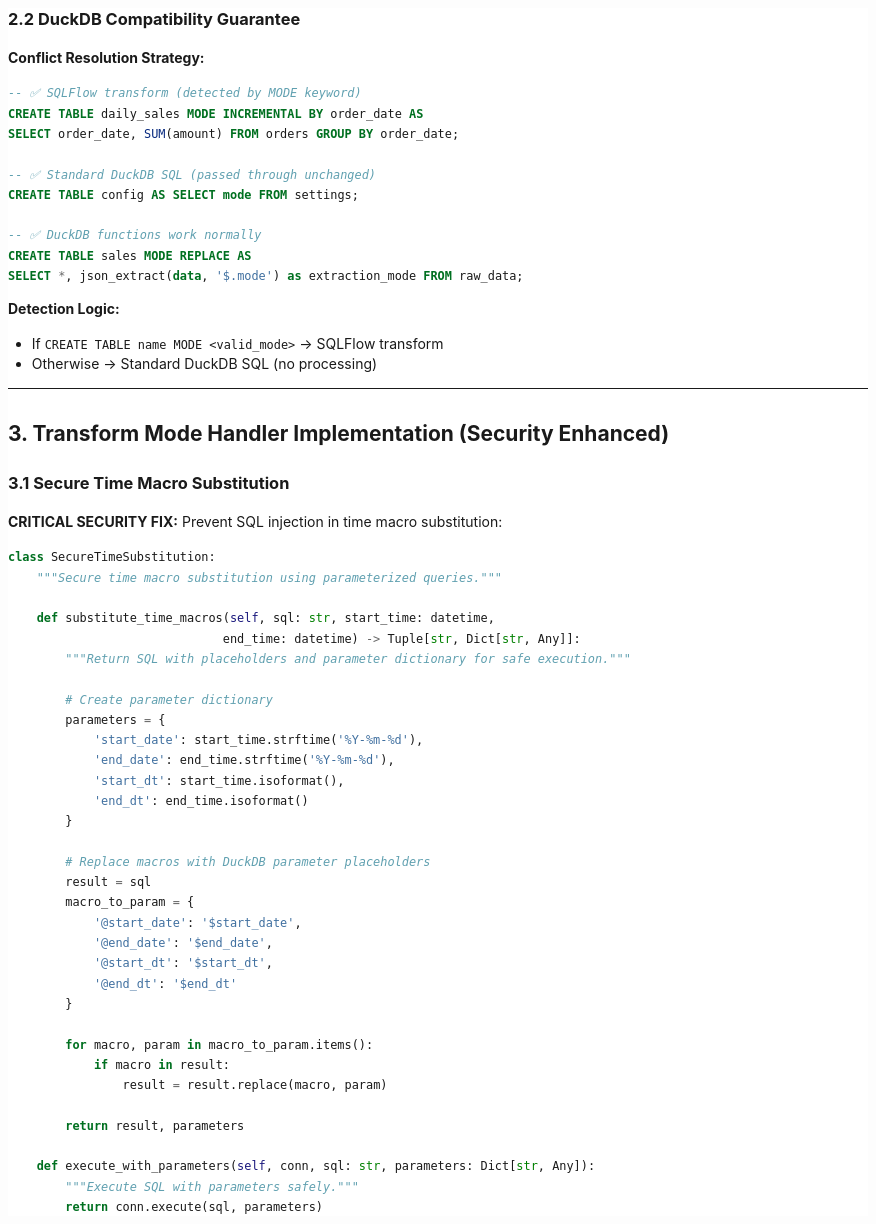 ### 2.2 DuckDB Compatibility Guarantee

**Conflict Resolution Strategy:**
```sql
-- ✅ SQLFlow transform (detected by MODE keyword)
CREATE TABLE daily_sales MODE INCREMENTAL BY order_date AS
SELECT order_date, SUM(amount) FROM orders GROUP BY order_date;

-- ✅ Standard DuckDB SQL (passed through unchanged)  
CREATE TABLE config AS SELECT mode FROM settings;

-- ✅ DuckDB functions work normally
CREATE TABLE sales MODE REPLACE AS
SELECT *, json_extract(data, '$.mode') as extraction_mode FROM raw_data;
```

**Detection Logic:**
- If `CREATE TABLE name MODE <valid_mode>` → SQLFlow transform
- Otherwise → Standard DuckDB SQL (no processing)

---

## 3. Transform Mode Handler Implementation (Security Enhanced)

### 3.1 Secure Time Macro Substitution

**CRITICAL SECURITY FIX:** Prevent SQL injection in time macro substitution:

```python
class SecureTimeSubstitution:
    """Secure time macro substitution using parameterized queries."""
    
    def substitute_time_macros(self, sql: str, start_time: datetime, 
                              end_time: datetime) -> Tuple[str, Dict[str, Any]]:
        """Return SQL with placeholders and parameter dictionary for safe execution."""
        
        # Create parameter dictionary
        parameters = {
            'start_date': start_time.strftime('%Y-%m-%d'),
            'end_date': end_time.strftime('%Y-%m-%d'),
            'start_dt': start_time.isoformat(),
            'end_dt': end_time.isoformat()
        }
        
        # Replace macros with DuckDB parameter placeholders
        result = sql
        macro_to_param = {
            '@start_date': '$start_date',
            '@end_date': '$end_date', 
            '@start_dt': '$start_dt',
            '@end_dt': '$end_dt'
        }
        
        for macro, param in macro_to_param.items():
            if macro in result:
                result = result.replace(macro, param)
        
        return result, parameters
    
    def execute_with_parameters(self, conn, sql: str, parameters: Dict[str, Any]):
        """Execute SQL with parameters safely."""
        return conn.execute(sql, parameters)
```
